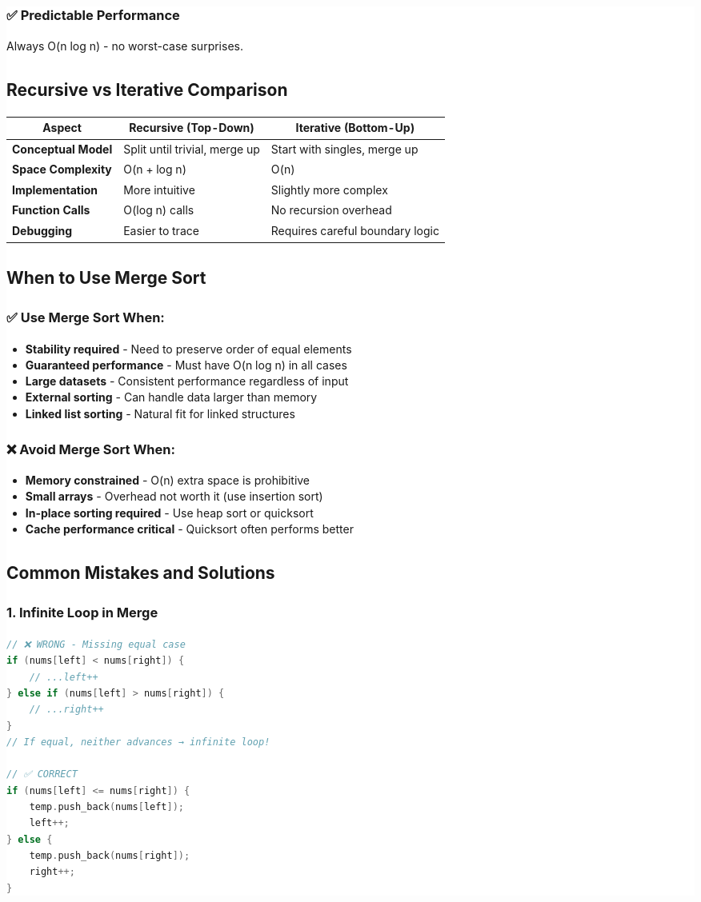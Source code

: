 ### ✅ Predictable Performance
Always O(n log n) - no worst-case surprises.

## Recursive vs Iterative Comparison

| Aspect | **Recursive (Top-Down)** | **Iterative (Bottom-Up)** |
|--------|---------------------------|----------------------------|
| **Conceptual Model** | Split until trivial, merge up | Start with singles, merge up |
| **Space Complexity** | O(n + log n) | O(n) |
| **Implementation** | More intuitive | Slightly more complex |
| **Function Calls** | O(log n) calls | No recursion overhead |
| **Debugging** | Easier to trace | Requires careful boundary logic |

## When to Use Merge Sort

### ✅ Use Merge Sort When:
- **Stability required** - Need to preserve order of equal elements
- **Guaranteed performance** - Must have O(n log n) in all cases
- **Large datasets** - Consistent performance regardless of input
- **External sorting** - Can handle data larger than memory
- **Linked list sorting** - Natural fit for linked structures

### ❌ Avoid Merge Sort When:
- **Memory constrained** - O(n) extra space is prohibitive
- **Small arrays** - Overhead not worth it (use insertion sort)
- **In-place sorting required** - Use heap sort or quicksort
- **Cache performance critical** - Quicksort often performs better

## Common Mistakes and Solutions

### 1. **Infinite Loop in Merge**
```cpp
// ❌ WRONG - Missing equal case
if (nums[left] < nums[right]) {
    // ...left++
} else if (nums[left] > nums[right]) {
    // ...right++
}
// If equal, neither advances → infinite loop!

// ✅ CORRECT
if (nums[left] <= nums[right]) {
    temp.push_back(nums[left]);
    left++;
} else {
    temp.push_back(nums[right]);
    right++;
}
```
